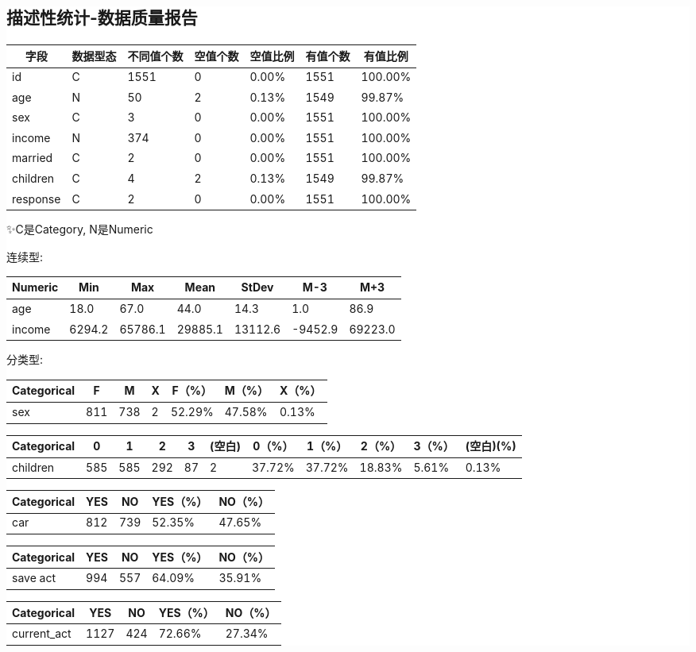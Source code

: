 
## 描述性统计-数据质量报告

| 字段 | 数据型态 | 不同值个数 | 空值个数 | 空值比例 | 有值个数 | 有值比例 |
| ---- | ---- | ---- | ---- | ---- | ---- | ---- |
| id | C | 1551 | 0 | 0.00% | 1551 | 100.00% |
| age | N | 50 | 2 | 0.13% | 1549 | 99.87% |
| sex | C | 3 | 0 | 0.00% | 1551 | 100.00% |
| income | N | 374 | 0 | 0.00% | 1551 | 100.00% |
| married | C | 2 | 0 | 0.00% | 1551 | 100.00% |
| children | C | 4 | 2 | 0.13% | 1549 | 99.87% |
| response | C | 2 | 0 | 0.00% | 1551 | 100.00% |


✨C是Category, N是Numeric


连续型:

| Numeric | Min | Max | Mean | StDev | M-3 | M+3 |
| ---- | ---- | ---- | ---- | ---- | ---- | ---- |
| age | 18.0 | 67.0 | 44.0 | 14.3 | 1.0 | 86.9 |
| income | 6294.2 | 65786.1 | 29885.1 | 13112.6 | -9452.9 | 69223.0 |


分类型:

| Categorical | F | M | X | F（%） | M（%） | X（%） |
| ---- | ---- | ---- | ---- | ---- | ---- | ---- |
| sex | 811 | 738 | 2 | 52.29% | 47.58% | 0.13% |

| Categorical | 0 | 1 | 2 | 3 | (空白) | 0（%） | 1（%） | 2（%） | 3（%） | (空白)(%) |
| ---- | ---- | ---- | ---- | ---- | ---- | ---- | ---- | ---- | ---- | ---- |
| children | 585 | 585 | 292 | 87 | 2 | 37.72% | 37.72% | 18.83% | 5.61% | 0.13% |

| Categorical | YES | NO | YES（%） | NO（%） |
| ---- | ---- | ---- | ---- | ---- |
| car | 812 | 739 | 52.35% | 47.65% |

| Categorical | YES | NO | YES（%） | NO（%） |
| ---- | ---- | ---- | ---- | ---- |
| save act | 994 | 557 | 64.09% | 35.91% |

| Categorical | YES | NO | YES（%） | NO（%） |
| ---- | ---- | ---- | ---- | ---- |
| current_act | 1127 | 424 | 72.66% | 27.34% |

